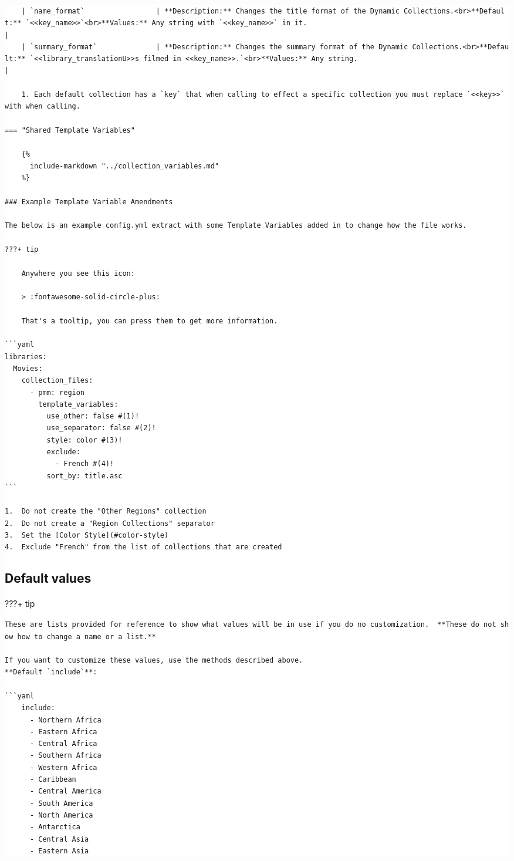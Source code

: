         | `name_format`                 | **Description:** Changes the title format of the Dynamic Collections.<br>**Default:** `<<key_name>>`<br>**Values:** Any string with `<<key_name>>` in it.                                                                                                         |
        | `summary_format`              | **Description:** Changes the summary format of the Dynamic Collections.<br>**Default:** `<<library_translationU>>s filmed in <<key_name>>.`<br>**Values:** Any string.                                                                                            |

        1. Each default collection has a `key` that when calling to effect a specific collection you must replace `<<key>>` with when calling.

    === "Shared Template Variables"

        {%
          include-markdown "../collection_variables.md"
        %}

    ### Example Template Variable Amendments

    The below is an example config.yml extract with some Template Variables added in to change how the file works.

    ???+ tip

        Anywhere you see this icon:
      
        > :fontawesome-solid-circle-plus:
      
        That's a tooltip, you can press them to get more information.

    ```yaml
    libraries:
      Movies:
        collection_files:
          - pmm: region
            template_variables:
              use_other: false #(1)!
              use_separator: false #(2)!
              style: color #(3)!
              exclude:
                - French #(4)!
              sort_by: title.asc
    ```

    1.  Do not create the "Other Regions" collection
    2.  Do not create a "Region Collections" separator
    3.  Set the [Color Style](#color-style)
    4.  Exclude "French" from the list of collections that are created

## Default values

???+ tip

    These are lists provided for reference to show what values will be in use if you do no customization.  **These do not show how to change a name or a list.**

    If you want to customize these values, use the methods described above.
    **Default `include`**:

    ```yaml
        include:
          - Northern Africa
          - Eastern Africa
          - Central Africa
          - Southern Africa
          - Western Africa
          - Caribbean
          - Central America
          - South America
          - North America
          - Antarctica
          - Central Asia
          - Eastern Asia